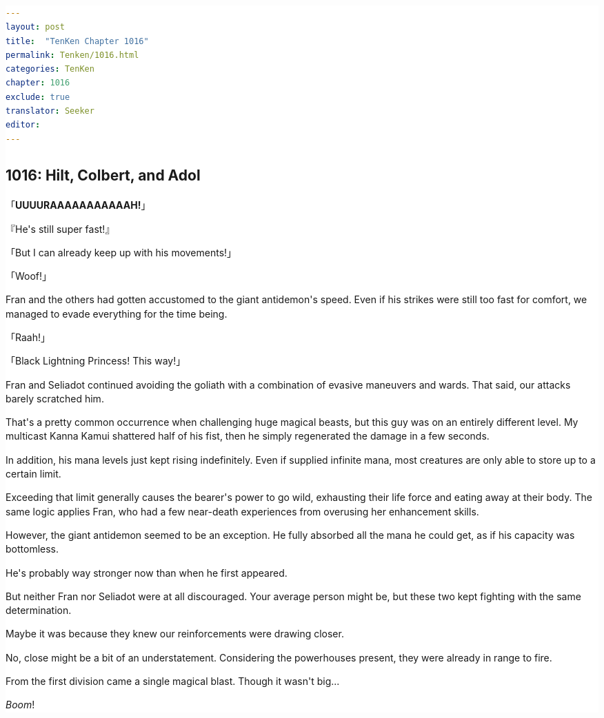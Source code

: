 ```yaml
---
layout: post
title:  "TenKen Chapter 1016"
permalink: Tenken/1016.html
categories: TenKen
chapter: 1016
exclude: true
translator: Seeker
editor: 
---
```

<h2>1016: Hilt, Colbert, and Adol</h2>

「**UUUURAAAAAAAAAAAH!**」

『He's still super fast!』

「But I can already keep up with his movements!」

「Woof!」

 Fran and the others had gotten accustomed to the giant antidemon's speed. Even if his strikes were still too fast for comfort, we managed to evade everything for the time being.

「Raah!」

「Black Lightning Princess! This way!」

 Fran and Seliadot continued avoiding the goliath with a combination of evasive maneuvers and wards. That said, our attacks barely scratched him.

 That's a pretty common occurrence when challenging huge magical beasts, but this guy was on an entirely different level. My multicast Kanna Kamui shattered half of his fist, then he simply regenerated the damage in a few seconds.

 In addition, his mana levels just kept rising indefinitely. Even if supplied infinite mana, most creatures are only able to store up to a certain limit.

 Exceeding that limit generally causes the bearer's power to go wild, exhausting their life force and eating away at their body. The same logic applies Fran, who had a few near-death experiences from overusing her enhancement skills.

 However, the giant antidemon seemed to be an exception. He fully absorbed all the mana he could get, as if his capacity was bottomless.

 He's probably way stronger now than when he first appeared.

 But neither Fran nor Seliadot were at all discouraged. Your average person might be, but these two kept fighting with the same determination.

 Maybe it was because they knew our reinforcements were drawing closer.

 No, close might be a bit of an understatement. Considering the powerhouses present, they were already in range to fire.

 From the first division came a single magical blast. Though it wasn't big...

 *Boom*!
